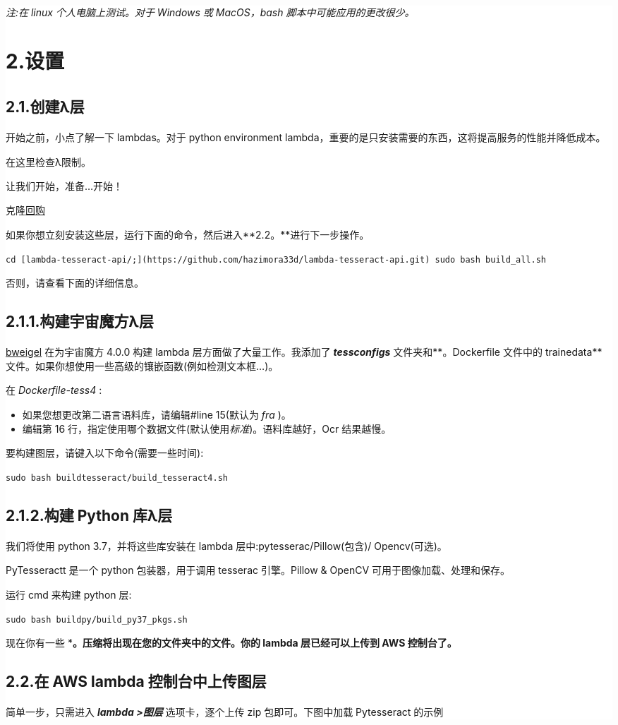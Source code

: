 *注:在 linux 个人电脑上测试。对于 Windows 或 MacOS，bash 脚本中可能应用的更改很少。*

# 2.设置

## 2.1.创建λ层

开始之前，小点了解一下 lambdas。对于 python environment lambda，重要的是只安装需要的东西，这将提高服务的性能并降低成本。

在这里检查λ限制。

让我们开始，准备…开始！

克隆[回购](https://github.com/amtam0/lambda-tesseract-api)

如果你想立刻安装这些层，运行下面的命令，然后进入**2.2。**进行下一步操作。

```
cd [lambda-tesseract-api/;](https://github.com/hazimora33d/lambda-tesseract-api.git) sudo bash build_all.sh
```

否则，请查看下面的详细信息。

## 2.1.1.构建宇宙魔方λ层

[bweigel](https://github.com/bweigel) 在为宇宙魔方 4.0.0 构建 lambda 层方面做了大量工作。我添加了 ***tessconfigs*** 文件夹和**。Dockerfile 文件中的 trainedata** 文件。如果你想使用一些高级的镶嵌函数(例如检测文本框…)。

在 *Dockerfile-tess4* :

*   如果您想更改第二语言语料库，请编辑#line 15(默认为 *fra* )。
*   编辑第 16 行，指定使用哪个数据文件(默认使用*标准*)。语料库越好，Ocr 结果越慢。

要构建图层，请键入以下命令(需要一些时间):

```
sudo bash buildtesseract/build_tesseract4.sh
```

## 2.1.2.构建 Python 库λ层

我们将使用 python 3.7，并将这些库安装在 lambda 层中:pytesserac/Pillow(包含)/ Opencv(可选)。

PyTesseractt 是一个 python 包装器，用于调用 tesserac 引擎。Pillow & OpenCV 可用于图像加载、处理和保存。

运行 cmd 来构建 python 层:

```
sudo bash buildpy/build_py37_pkgs.sh
```

现在你有一些 ***。压缩将出现在您的文件夹中的文件。你的 lambda 层已经可以上传到 AWS 控制台了。**

## 2.2.在 AWS lambda 控制台中上传图层

简单一步，只需进入 ***lambda >图层*** 选项卡，逐个上传 zip 包即可。下图中加载 Pytesseract 的示例
